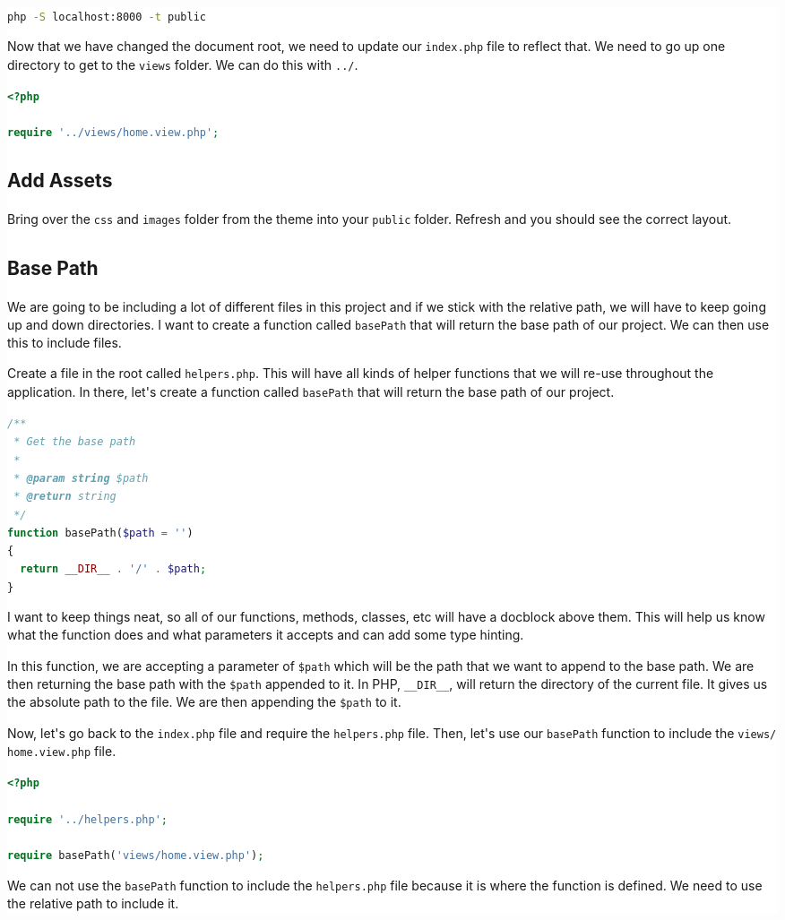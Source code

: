 ```bash
php -S localhost:8000 -t public
```

Now that we have changed the document root, we need to update our `index.php` file to reflect that. We need to go up one directory to get to the `views` folder. We can do this with `../`.

```php
<?php

require '../views/home.view.php';
```

## Add Assets

Bring over the `css` and `images` folder from the theme into your `public` folder. Refresh and you should see the correct layout.

## Base Path

We are going to be including a lot of different files in this project and if we stick with the relative path, we will have to keep going up and down directories. I want to create a function called `basePath` that will return the base path of our project. We can then use this to include files.

Create a file in the root called `helpers.php`. This will have all kinds of helper functions that we will re-use throughout the application. In there, let's create a function called `basePath` that will return the base path of our project.

```php
/**
 * Get the base path
 *
 * @param string $path
 * @return string
 */
function basePath($path = '')
{
  return __DIR__ . '/' . $path;
}
```

I want to keep things neat, so all of our functions, methods, classes, etc will have a docblock above them. This will help us know what the function does and what parameters it accepts and can add some type hinting.

In this function, we are accepting a parameter of `$path` which will be the path that we want to append to the base path. We are then returning the base path with the `$path` appended to it. In PHP, `__DIR__`, will return the directory of the current file. It gives us the absolute path to the file. We are then appending the `$path` to it.

Now, let's go back to the `index.php` file and require the `helpers.php` file. Then, let's use our `basePath` function to include the `views/home.view.php` file.

```php
<?php

require '../helpers.php';

require basePath('views/home.view.php');
```

We can not use the `basePath` function to include the `helpers.php` file because it is where the function is defined. We need to use the relative path to include it.
